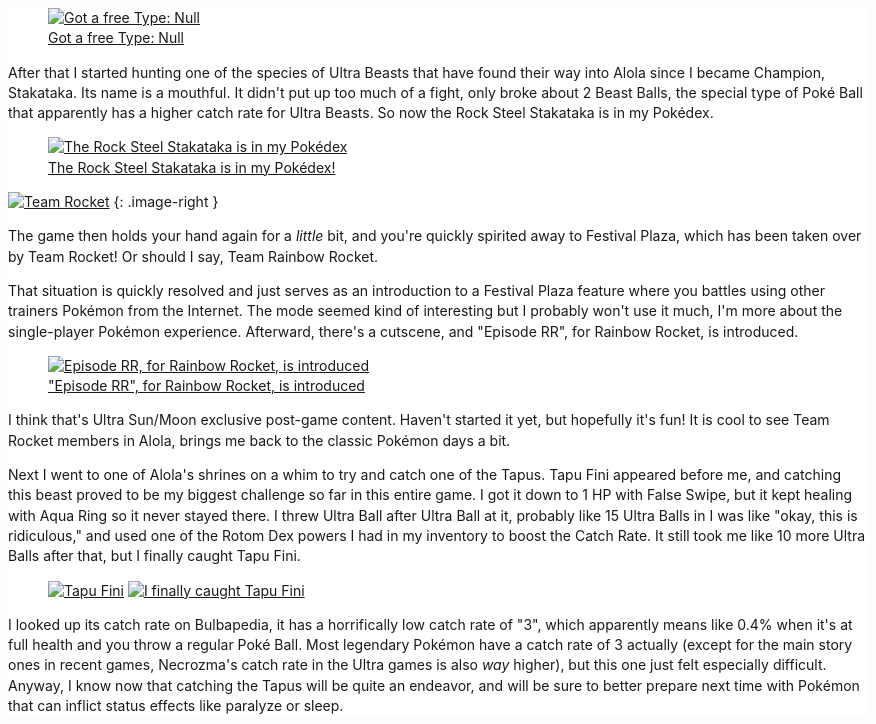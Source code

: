 <figure class="half center">
    <a href="https://i.imgur.com/fJE07mK.png"><img src="https://i.imgur.com/fJE07mKm.png" alt="Got a free Type: Null"/>
    <figcaption>Got a free Type: Null</figcaption></a>
</figure>

After that I started hunting one of the species of Ultra Beasts that have found
their way into Alola since I became Champion, Stakataka. Its name is a mouthful.
It didn't put up too much of a fight, only broke about 2 Beast Balls, the
special type of Poké Ball that apparently has a higher catch rate for Ultra
Beasts. So now the Rock Steel Stakataka is in my Pokédex.

<figure class="half center">
    <a href="https://i.imgur.com/at6ee6S.png"><img src="https://i.imgur.com/at6ee6Sm.png" alt="The Rock Steel Stakataka is in my Pokédex"/>
    <figcaption>The Rock Steel Stakataka is in my Pokédex!</figcaption></a>
</figure>

[![Team Rocket](https://i.imgur.com/JhPeHxmm.png)](https://i.imgur.com/JhPeHxm.png)
{: .image-right }

The game then holds your hand again for a *little* bit, and you're
quickly spirited away to Festival Plaza, which has been taken over by Team
Rocket! Or should I say, Team Rainbow Rocket.

That situation is quickly resolved and just serves as an introduction to a
Festival Plaza feature where you battles using other trainers Pokémon from the
Internet. The mode seemed kind of interesting but I probably won't use it much,
I'm more about the single-player Pokémon experience. Afterward, there's a cutscene, and
"Episode RR", for Rainbow Rocket, is introduced.

<figure class="half center">
    <a href="https://i.imgur.com/uvb6j9A.png"><img src="https://i.imgur.com/uvb6j9Am.png" alt="Episode RR, for Rainbow Rocket, is introduced"/>
    <figcaption>"Episode RR", for Rainbow Rocket, is introduced</figcaption></a>
</figure>

I think that's Ultra Sun/Moon exclusive post-game content. Haven't started it
yet, but hopefully it's fun! It is cool to see Team Rocket members in Alola,
brings me back to the classic Pokémon days a bit.

Next I went to one of Alola's shrines on a whim to try and catch one of
the Tapus. Tapu Fini appeared before me, and catching this beast proved to be my
biggest challenge so far in this entire game. I got it down to 1 HP with False
Swipe, but it kept healing with Aqua Ring so it never stayed there. I threw
Ultra Ball after Ultra Ball at it, probably like 15 Ultra Balls in I was like
"okay, this is ridiculous," and used one of the Rotom Dex powers I had in my
inventory to boost the Catch Rate. It still took me like 10 more Ultra Balls
after that, but I finally caught Tapu Fini.

<figure class="half">
    <a href="https://i.imgur.com/Lt4zNP7.png"><img src="https://i.imgur.com/Lt4zNP7m.png" alt="Tapu Fini"/></a>
    <a href="https://i.imgur.com/3OMyZYT.png"><img src="https://i.imgur.com/3OMyZYTm.png" alt="I finally caught Tapu Fini"/></a>
</figure>

I looked up its catch rate on Bulbapedia, it has a horrifically low catch rate
of "3", which apparently means like 0.4% when it's at full health and you throw
a regular Poké Ball. Most legendary Pokémon have a catch rate of 3 actually
(except for the main story ones in recent games, Necrozma's catch rate in the
Ultra games is also *way* higher), but this one just felt especially difficult.
Anyway, I know now that catching the Tapus will be quite an endeavor, and will
be sure to better prepare next time with Pokémon that can inflict status effects
like paralyze or sleep.
